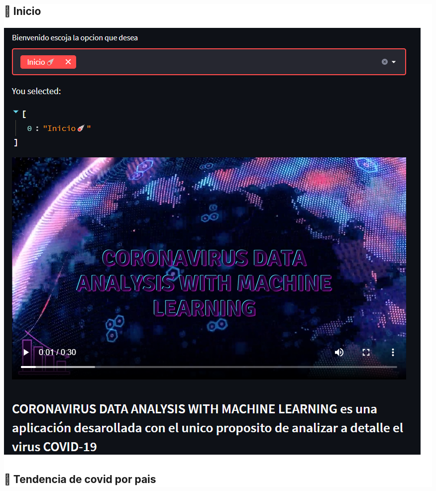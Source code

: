 ## :beginner: Inicio<a name="id2"></a>
![2](./img/reporte_2.png)

## :beginner: Tendencia de covid por pais<a name="id3"></a>